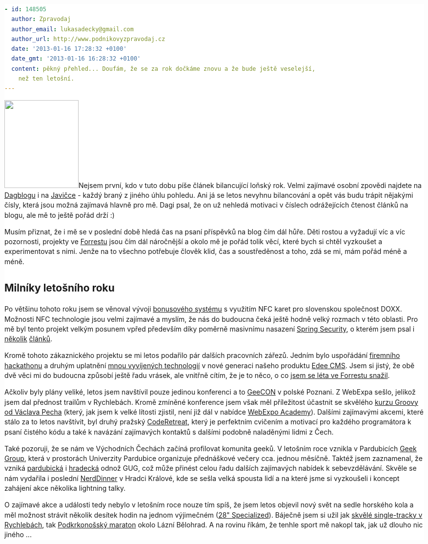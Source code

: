 ```yaml
- id: 148505
  author: Zpravodaj
  author_email: lukasadecky@gmail.com
  author_url: http://www.podnikovyzpravodaj.cz
  date: '2013-01-16 17:28:32 +0100'
  date_gmt: '2013-01-16 16:28:32 +0100'
  content: pěkný přehled... Doufám, že se za rok dočkáme znovu a že bude ještě veselejší,
    než ten letošní.
---
```

<p><img class="alignleft  wp-image-2389" title="6th-anniversary" src="http://blog.novoj.net/binary/2012/12/6th-anniversary-254x300.png" alt="" width="152" height="180" />Nejsem první, kdo v tuto dobu píše článek bilancující loňský rok. Velmi zajímavé osobní zpovědi najdete na <a href="http://www.dagblog.cz/2012_12_23_archive.html#7460635251832463332" target="_blank">Dagblogu</a> i na <a href="http://javicka.blogspot.cz/2012/12/5-let-na-volne-noze.html" target="_blank">Javičce</a> - každý braný z jiného úhlu pohledu. Ani já se letos nevyhnu bilancování a opět vás budu trápit nějakými čísly, která jsou možná zajímavá hlavně pro mě. Dagi psal, že on už nehledá motivaci v číslech odrážejících čtenost článků na blogu, ale mě to ještě pořád drží :)</p>
<p>Musím přiznat, že i mě se v poslední době hledá čas na psaní příspěvků na blog čím dál hůře. Děti rostou a vyžadují víc a víc pozornosti, projekty ve <a href="http://www.fg.cz" target="_blank">Forrestu</a> jsou čím dál náročnější a okolo mě je pořád tolik věcí, které bych si chtěl vyzkoušet a experimentovat s nimi. Jenže na to všechno potřebuje člověk klid, čas a soustředěnost a toho, zdá se mi, mám pořád méně a méně.</p>
<p><a id="more"></a><a id="more-2388"></a></p>
<h2>Milníky letošního roku</h2>
<p>Po většinu tohoto roku jsem se věnoval vývoji <a href="http://blog.novoj.net/2012/12/10/bonusy-do-kazde-rodiny/" target="_blank">bonusového systému</a> s využitím NFC karet pro slovenskou společnost DOXX. Možnosti NFC technologie jsou velmi zajímavé a myslím, že nás do budoucna čeká ještě hodně velký rozmach v této oblasti. Pro mě byl tento projekt velkým posunem vpřed především díky poměrně masivnímu nasazení <a href="http://static.springsource.org/spring-security/site/" target="_blank">Spring Security</a>, o kterém jsem psal i <a href="http://blog.novoj.net/2012/03/27/combining-custom-annotations-for-securing-methods-with-spring-security/" target="_blank">několik</a> <a href="http://blog.novoj.net/2012/06/14/how-do-you-test-access-control-of-your-application/" target="_blank">článků</a>.</p>
<p>Kromě tohoto zákaznického projektu se mi letos podařilo pár dalších pracovních zářezů. Jedním bylo uspořádání <a href="http://blog.novoj.net/2012/10/21/jak-jsem-organizoval-forresti-hackathon/" target="_blank">firemního hackathonu</a> a druhým uplatnění <a href="http://blog.novoj.net/2012/09/04/nastroje-pro-vyvoj-web-aplikaci-ve-forrestu/" target="_blank">mnou vyvíjených technologií</a> v nové generaci našeho produktu <a href="http://www.edee-cms.cz/" target="_blank">Edee CMS</a>. Jsem si jistý, že obě dvě věci mi do budoucna způsobí ještě řadu vrásek, ale vnitřně cítím, že je to něco, o co <a href="http://blog.novoj.net/2012/04/19/partyzanskou-stezkou/" target="_blank">jsem se léta ve Forrestu snažil</a>.</p>
<p>Ačkoliv byly plány veliké, letos jsem navštívil pouze jedinou konferenci a to <a href="http://blog.novoj.net/2012/05/22/poznamky-z-geecon-2012/" target="_blank">GeeCON</a> v polské Poznani. Z WebExpa sešlo, jelikož jsem dal přednost trailům v Rychlebách. Kromě zmíněné konference jsem však měl příležitost účastnit se skvělého <a href="http://webexpo.cz/academy/kurzy/groovy-dynamicka-alternativa-javy" target="_blank">kurzu Groovy od Václava Pecha</a> (který, jak jsem k velké lítosti zjistil, není již dál v nabídce <a href="http://webexpo.cz/academy/" target="_blank">WebExpo Academy</a>). Dalšími zajímavými akcemi, které stálo za to letos navštívit, byl druhý pražský <a href="http://devblog.cz/2012/12/global-day-of-code-retreat-2012/" target="_blank">CodeRetreat</a>, který je perfektním cvičením a motivací pro každého programátora k psaní čistého kódu a také k navázání zajímavých kontaktů s dalšími podobně naladěnými lidmi z Čech.</p>
<p>Také pozoruji, že se nám ve Východních Čechách začíná profilovat komunita geeků. V letošním roce vznikla v Pardubicích <a href="http://www.geekgroup.cz/" target="_blank">Geek Group</a>, která v prostorách Univerzity Pardubice organizuje přednáškové večery cca. jednou měsíčně. Taktéž jsem zaznamenal, že vzniká <a href="http://www.gug.cz/cs/gxg/skupiny/pardubice" target="_blank">pardubická</a> i <a href="http://www.gug.cz/cs/gdg/skupiny/hradec-kralove" target="_blank">hradecká</a> odnož GUG, což může přinést celou řadu dalších zajímavých nabídek k sebevzdělávání. Skvěle se nám vydařila i poslední <a href="http://srazy.info/nerddinner-hk/2978" target="_blank">NerdDinner</a> v Hradci Králové, kde se sešla velká spousta lidí a na které jsme si vyzkoušeli i koncept zahájení akce několika lightning talky.</p>
<p>O zajímavé akce a události tedy nebylo v letošním roce nouze tím spíš, že jsem letos objevil nový svět na sedle horského kola a měl možnost strávit několik desítek hodin na jednom výjimečném (<a href="http://www.specialized.com/us/en/bikes/mountain/rockhopper/rockhoppercomp29" target="_blank">28" Specialized</a>). Báječně jsem si užil jak <a href="http://www.rychlebskestezky.cz/cs/" target="_blank">skvělé single-tracky v Rychlebách</a>, tak <a href="http://www.podkrkonosskymaraton.cz/" target="_blank">Podkrkonošský maraton</a> okolo Lázní Bělohrad. A na rovinu říkám, že tenhle sport mě nakopl tak, jak už dlouho nic jiného ...</p>